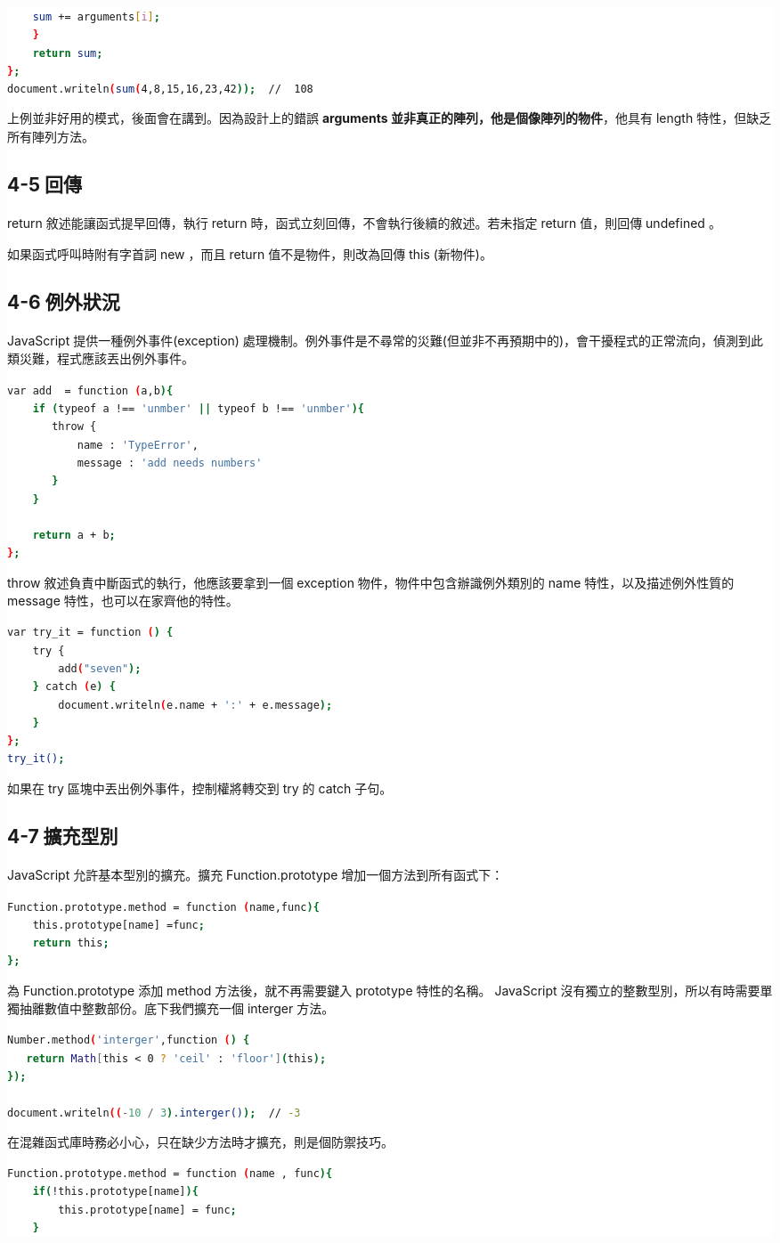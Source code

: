 ```sh
    sum += arguments[i];
    }
    return sum;
};
document.writeln(sum(4,8,15,16,23,42));  //  108

```
上例並非好用的模式，後面會在講到。因為設計上的錯誤 **arguments 並非真正的陣列，他是個像陣列的物件**，他具有 length 特性，但缺乏所有陣列方法。
## 4-5 回傳
return 敘述能讓函式提早回傳，執行 return 時，函式立刻回傳，不會執行後續的敘述。若未指定 return 值，則回傳 undefined 。

如果函式呼叫時附有字首詞 new ，而且 return 值不是物件，則改為回傳 this (新物件)。

## 4-6 例外狀況
JavaScript 提供一種例外事件(exception) 處理機制。例外事件是不尋常的災難(但並非不再預期中的)，會干擾程式的正常流向，偵測到此類災難，程式應該丟出例外事件。
```sh
var add  = function (a,b){
    if (typeof a !== 'unmber' || typeof b !== 'unmber'){
       throw {
           name : 'TypeError',
           message : 'add needs numbers'
       }
    }
    
    return a + b;
};
```
throw 敘述負責中斷函式的執行，他應該要拿到一個 exception 物件，物件中包含辦識例外類別的 name 特性，以及描述例外性質的 message 特性，也可以在家齊他的特性。
```sh
var try_it = function () {
    try {
        add("seven");
    } catch (e) {
        document.writeln(e.name + ':' + e.message);
    }
};
try_it();
```
如果在 try 區塊中丟出例外事件，控制權將轉交到 try 的 catch 子句。

## 4-7 擴充型別
JavaScript 允許基本型別的擴充。擴充 Function.prototype 增加一個方法到所有函式下：
```sh
Function.prototype.method = function (name,func){
    this.prototype[name] =func;
    return this;
};
```
為 Function.prototype 添加 method 方法後，就不再需要鍵入 prototype 特性的名稱。
JavaScript 沒有獨立的整數型別，所以有時需要單獨抽離數值中整數部份。底下我們擴充一個 interger 方法。
```sh
Number.method('interger',function () {
   return Math[this < 0 ? 'ceil' : 'floor'](this);
});

document.writeln((-10 / 3).interger());  // -3
```
在混雜函式庫時務必小心，只在缺少方法時才擴充，則是個防禦技巧。
```sh
Function.prototype.method = function (name , func){
    if(!this.prototype[name]){
        this.prototype[name] = func;
    }
```